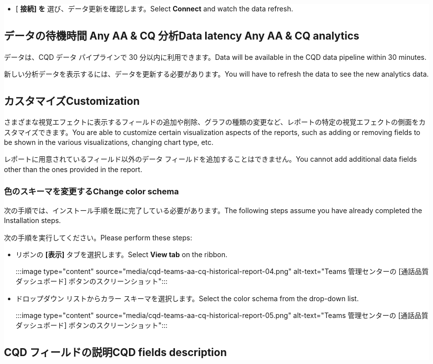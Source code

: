 - <span data-ttu-id="e14e0-128">[ **接続] を** 選び、データ更新を確認します。</span><span class="sxs-lookup"><span data-stu-id="e14e0-128">Select **Connect** and watch the data refresh.</span></span>

## <a name="data-latency-any-aa--cq-analytics"></a><span data-ttu-id="e14e0-129">データの待機時間 Any AA & CQ 分析</span><span class="sxs-lookup"><span data-stu-id="e14e0-129">Data latency Any AA & CQ analytics</span></span>
<span data-ttu-id="e14e0-130">データは、CQD データ パイプラインで 30 分以内に利用できます。</span><span class="sxs-lookup"><span data-stu-id="e14e0-130">Data will be available in the CQD data pipeline within 30 minutes.</span></span>

<span data-ttu-id="e14e0-131">新しい分析データを表示するには、データを更新する必要があります。</span><span class="sxs-lookup"><span data-stu-id="e14e0-131">You will have to refresh the data to see the new analytics data.</span></span> 

## <a name="customization"></a><span data-ttu-id="e14e0-132">カスタマイズ</span><span class="sxs-lookup"><span data-stu-id="e14e0-132">Customization</span></span> 
<span data-ttu-id="e14e0-133">さまざまな視覚エフェクトに表示するフィールドの追加や削除、グラフの種類の変更など、レポートの特定の視覚エフェクトの側面をカスタマイズできます。</span><span class="sxs-lookup"><span data-stu-id="e14e0-133">You are able to customize certain visualization aspects of the reports, such as adding or removing fields to be shown in the various visualizations, changing chart type, etc.</span></span>

<span data-ttu-id="e14e0-134">レポートに用意されているフィールド以外のデータ フィールドを追加することはできません。</span><span class="sxs-lookup"><span data-stu-id="e14e0-134">You cannot add additional data fields other than the ones provided in the report.</span></span>

### <a name="change-color-schema"></a><span data-ttu-id="e14e0-135">色のスキーマを変更する</span><span class="sxs-lookup"><span data-stu-id="e14e0-135">Change color schema</span></span> 
<span data-ttu-id="e14e0-136">次の手順では、インストール手順を既に完了している必要があります。</span><span class="sxs-lookup"><span data-stu-id="e14e0-136">The following steps assume you have already completed the Installation steps.</span></span>

<span data-ttu-id="e14e0-137">次の手順を実行してください。</span><span class="sxs-lookup"><span data-stu-id="e14e0-137">Please perform these steps:</span></span>
- <span data-ttu-id="e14e0-138">リボンの **[表示]** タブを選択します。</span><span class="sxs-lookup"><span data-stu-id="e14e0-138">Select **View tab** on the ribbon.</span></span>

  :::image type="content" source="media/cqd-teams-aa-cq-historical-report-04.png" alt-text="Teams 管理センターの [通話品質ダッシュボード] ボタンのスクリーンショット":::

- <span data-ttu-id="e14e0-140">ドロップダウン リストからカラー スキーマを選択します。</span><span class="sxs-lookup"><span data-stu-id="e14e0-140">Select the color schema from the drop-down list.</span></span>

  :::image type="content" source="media/cqd-teams-aa-cq-historical-report-05.png" alt-text="Teams 管理センターの [通話品質ダッシュボード] ボタンのスクリーンショット":::


## <a name="cqd-fields-description"></a><span data-ttu-id="e14e0-142">CQD フィールドの説明</span><span class="sxs-lookup"><span data-stu-id="e14e0-142">CQD fields description</span></span>

